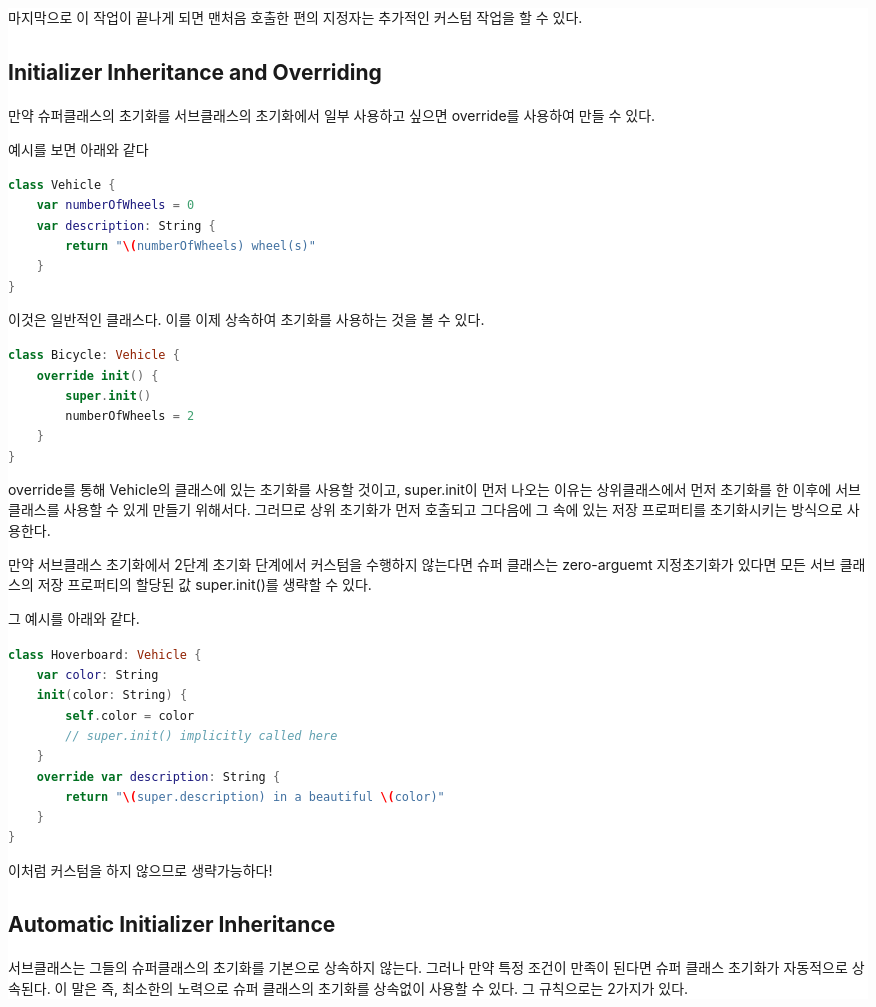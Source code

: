 마지막으로 이 작업이 끝나게 되면 맨처음 호출한 편의 지정자는 추가적인 커스텀 작업을 할 수 있다.

## **Initializer Inheritance and Overriding**

만약 슈퍼클래스의 초기화를 서브클래스의 초기화에서 일부 사용하고 싶으면 override를 사용하여 만들 수 있다. 

예시를 보면 아래와 같다

```swift
class Vehicle {
    var numberOfWheels = 0
    var description: String {
        return "\(numberOfWheels) wheel(s)"
    }
}
```

이것은 일반적인 클래스다. 이를 이제 상속하여 초기화를 사용하는 것을 볼 수 있다.

```swift
class Bicycle: Vehicle {
    override init() {
        super.init()
        numberOfWheels = 2
    }
}
```

override를 통해 Vehicle의 클래스에 있는 초기화를 사용할 것이고, super.init이 먼저 나오는 이유는 상위클래스에서 먼저 초기화를 한 이후에 서브클래스를 사용할 수 있게 만들기 위해서다. 그러므로 상위 초기화가 먼저 호출되고 그다음에 그 속에 있는 저장 프로퍼티를 초기화시키는 방식으로 사용한다.

만약 서브클래스 초기화에서 2단계 초기화 단계에서 커스텀을 수행하지 않는다면 슈퍼 클래스는 zero-arguemt 지정초기화가 있다면 모든 서브 클래스의 저장 프로퍼티의 할당된 값 super.init()를 생략할 수 있다.

그 예시를 아래와 같다. 

```swift
class Hoverboard: Vehicle {
    var color: String
    init(color: String) {
        self.color = color
        // super.init() implicitly called here
    }
    override var description: String {
        return "\(super.description) in a beautiful \(color)"
    }
}
```

이처럼 커스텀을 하지 않으므로 생략가능하다!

## **Automatic Initializer Inheritance**

서브클래스는 그들의 슈퍼클래스의 초기화를 기본으로 상속하지 않는다. 그러나 만약 특정 조건이 만족이 된다면  슈퍼 클래스 초기화가 자동적으로 상속된다. 이 말은 즉, 최소한의 노력으로 슈퍼 클래스의 초기화를 상속없이 사용할 수 있다. 그 규칙으로는 2가지가 있다.
